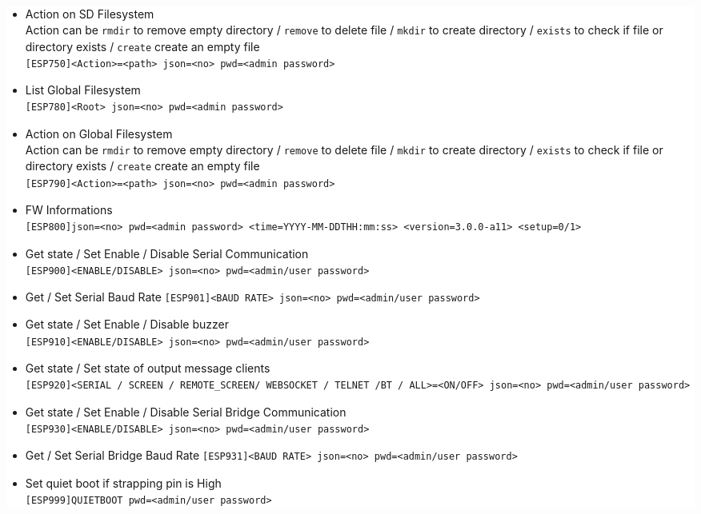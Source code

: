 -   Action on SD Filesystem  
     Action can be `rmdir` to remove empty directory / `remove` to delete file / `mkdir` to create directory / `exists` to check if file or directory exists / `create` create an empty file  
     `[ESP750]<Action>=<path> json=<no> pwd=<admin password>`

-   List Global Filesystem  
     `[ESP780]<Root> json=<no> pwd=<admin password>`

-   Action on Global Filesystem  
     Action can be `rmdir` to remove empty directory / `remove` to delete file / `mkdir` to create directory / `exists` to check if file or directory exists / `create` create an empty file  
     `[ESP790]<Action>=<path> json=<no> pwd=<admin password>`

-   FW Informations  
     `[ESP800]json=<no> pwd=<admin password> <time=YYYY-MM-DDTHH:mm:ss> <version=3.0.0-a11> <setup=0/1>`

-   Get state / Set Enable / Disable Serial Communication  
     `[ESP900]<ENABLE/DISABLE> json=<no> pwd=<admin/user password>`
-   Get / Set Serial Baud Rate
    `[ESP901]<BAUD RATE> json=<no> pwd=<admin/user password>`

-   Get state / Set Enable / Disable buzzer  
     `[ESP910]<ENABLE/DISABLE> json=<no> pwd=<admin/user password>`

-   Get state / Set state of output message clients  
     `[ESP920]<SERIAL / SCREEN / REMOTE_SCREEN/ WEBSOCKET / TELNET /BT / ALL>=<ON/OFF> json=<no> pwd=<admin/user password>`

-   Get state / Set Enable / Disable Serial Bridge Communication  
     `[ESP930]<ENABLE/DISABLE> json=<no> pwd=<admin/user password>`
-   Get / Set Serial Bridge Baud Rate
    `[ESP931]<BAUD RATE> json=<no> pwd=<admin/user password>`

-   Set quiet boot if strapping pin is High  
     `[ESP999]QUIETBOOT pwd=<admin/user password>`
